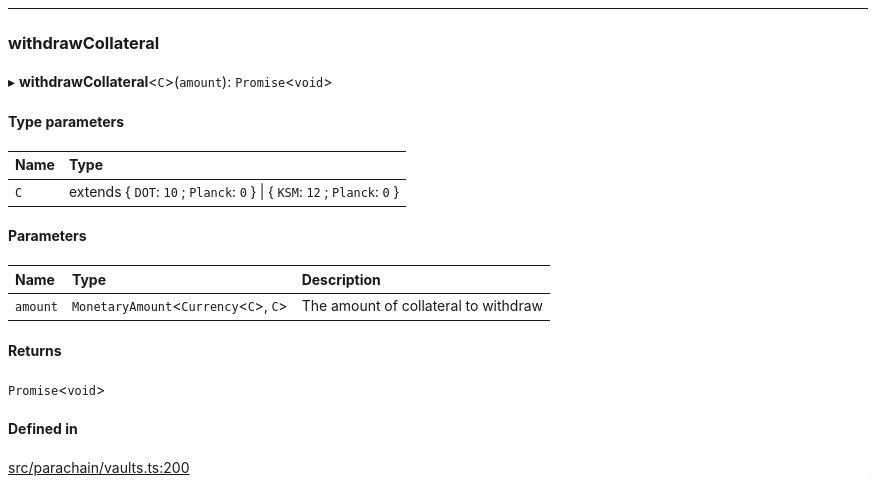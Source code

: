 ___

### withdrawCollateral

▸ **withdrawCollateral**<`C`\>(`amount`): `Promise`<`void`\>

#### Type parameters

| Name | Type |
| :------ | :------ |
| `C` | extends { `DOT`: ``10`` ; `Planck`: ``0``  } \| { `KSM`: ``12`` ; `Planck`: ``0``  } |

#### Parameters

| Name | Type | Description |
| :------ | :------ | :------ |
| `amount` | `MonetaryAmount`<`Currency`<`C`\>, `C`\> | The amount of collateral to withdraw |

#### Returns

`Promise`<`void`\>

#### Defined in

[src/parachain/vaults.ts:200](https://github.com/interlay/interbtc-api/blob/3128908/src/parachain/vaults.ts#L200)
